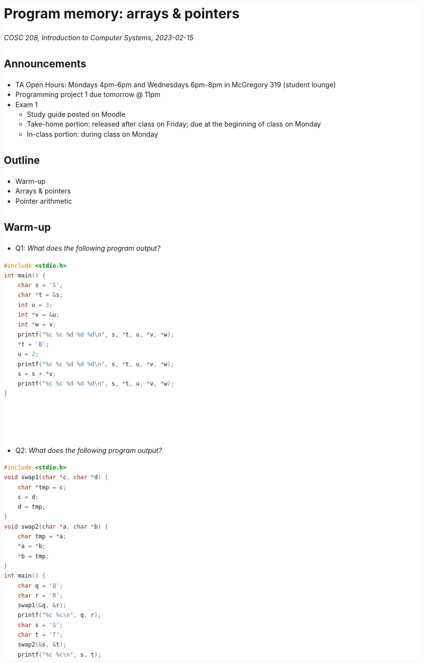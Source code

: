 # Program memory: arrays & pointers
_COSC 208, Introduction to Computer Systems, 2023-02-15_

## Announcements
* TA Open Hours: Mondays 4pm-6pm and Wednesdays 6pm-8pm in McGregory 319 (student lounge)
* Programming project 1 due tomorrow @ 11pm
* Exam 1
    * Study guide posted on Moodle
    * Take-home portion: released after class on Friday; due at the beginning of class on Monday
    * In-class portion: during class on Monday

## Outline
* Warm-up
* Arrays & pointers
* Pointer arithmetic

## Warm-up
* Q1: _What does the following program output?_


```c
#include <stdio.h>
int main() {
    char s = 'S';
    char *t = &s;
    int u = 3;
    int *v = &u;
    int *w = v;
    printf("%c %c %d %d %d\n", s, *t, u, *v, *w);
    *t = 'B';
    u = 2;
    printf("%c %c %d %d %d\n", s, *t, u, *v, *w);
    s = s + *v;
    printf("%c %c %d %d %d\n", s, *t, u, *v, *w);
}
```

<p style="height:5em;"></p>

* Q2: _What does the following program output?_


```c
#include <stdio.h>
void swap1(char *c, char *d) {
    char *tmp = c;
    c = d;
    d = tmp;
}
void swap2(char *a, char *b) {
    char tmp = *a;
    *a = *b;
    *b = tmp;
}
int main() {
    char q = 'Q';
    char r = 'R';
    swap1(&q, &r);
    printf("%c %c\n", q, r);
    char s = 'S';
    char t = 'T';
    swap2(&s, &t);
    printf("%c %c\n", s, t);
```